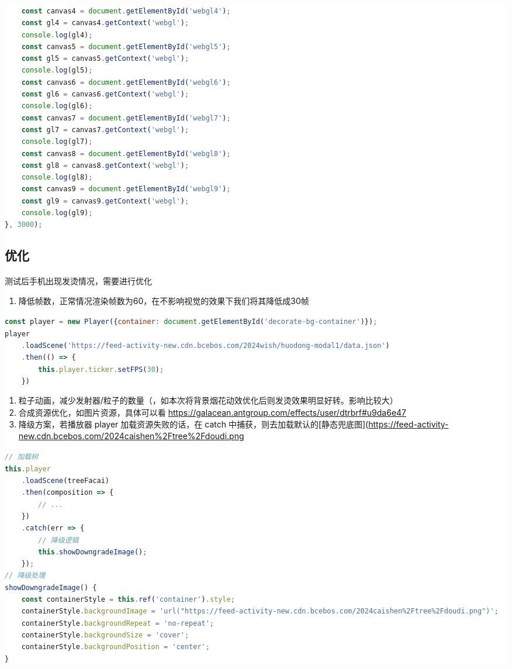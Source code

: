 ```js
    const canvas4 = document.getElementById('webgl4');
    const gl4 = canvas4.getContext('webgl');
    console.log(gl4);
    const canvas5 = document.getElementById('webgl5');
    const gl5 = canvas5.getContext('webgl');
    console.log(gl5);
    const canvas6 = document.getElementById('webgl6');
    const gl6 = canvas6.getContext('webgl');
    console.log(gl6);
    const canvas7 = document.getElementById('webgl7');
    const gl7 = canvas7.getContext('webgl');
    console.log(gl7);
    const canvas8 = document.getElementById('webgl8');
    const gl8 = canvas8.getContext('webgl');
    console.log(gl8);
    const canvas9 = document.getElementById('webgl9');
    const gl9 = canvas9.getContext('webgl');
    console.log(gl9);
}, 3000);
```

## 优化

测试后手机出现发烫情况，需要进行优化

1. 降低帧数，正常情况渲染帧数为60，在不影响视觉的效果下我们将其降低成30帧

```js
const player = new Player({container: document.getElementById('decorate-bg-container')});
player
    .loadScene('https://feed-activity-new.cdn.bcebos.com/2024wish/huodong-modal1/data.json')
    .then(() => {
        this.player.ticker.setFPS(30);
    })
```

1. 粒子动画，减少发射器/粒子的数量（，如本次将背景烟花动效优化后则发烫效果明显好转。影响比较大）
2. 合成资源优化，如图片资源，具体可以看 https://galacean.antgroup.com/effects/user/dtrbrf#u9da6e47
3. 降级方案，若播放器 player 加载资源失败的话，在 catch 中捕获，则去加载默认的[静态兜底图](https://feed-activity-new.cdn.bcebos.com/2024caishen%2Ftree%2Fdoudi.png

```js
// 加载树
this.player
    .loadScene(treeFacai)
    .then(composition => {
        // ...
    })
    .catch(err => {
        // 降级逻辑
        this.showDowngradeImage();
    });
// 降级处理
showDowngradeImage() {
    const containerStyle = this.ref('container').style;
    containerStyle.backgroundImage = 'url("https://feed-activity-new.cdn.bcebos.com/2024caishen%2Ftree%2Fdoudi.png")';
    containerStyle.backgroundRepeat = 'no-repeat';
    containerStyle.backgroundSize = 'cover';
    containerStyle.backgroundPosition = 'center';
}
```
